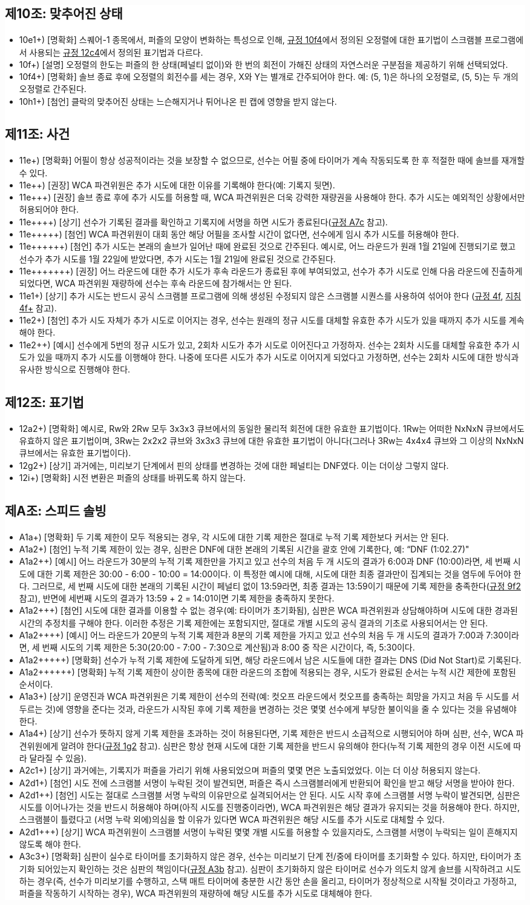## <article-10><solved-state><solvedstate> 제10조: 맞추어진 상태

- 10e1+) [명확화] 스퀘어-1 종목에서, 퍼즐의 모양이 변화하는 특성으로 인해, [규정 10f4](regulations:regulation:10f4)에서 정의된 오정렬에 대한 표기법이 스크램블 프로그램에서 사용되는 [규정 12c4](regulations:regulation:12c4)에서 정의된 표기법과 다르다.
- 10f+) [설명] 오정렬의 한도는 퍼즐의 한 상태(페널티 없이)와 한 번의 회전이 가해진 상태의 자연스러운 구분점을 제공하기 위해 선택되었다.
- 10f4+) [명확화] 솔브 종료 후에 오정렬의 회전수를 세는 경우, X와 Y는 별개로 간주되어야 한다. 예: (5, 1)은 하나의 오정렬로, (5, 5)는 두 개의 오정렬로 간주된다.
- 10h1+) [첨언] 클락의 맞추어진 상태는 느슨해지거나 튀어나온 핀 캡에 영향을 받지 않는다.

## <article-11><incidents><incidents> 제11조: 사건

- 11e+) [명확화] 어필이 항상 성공적이라는 것을 보장할 수 없으므로, 선수는 어필 중에 타이머가 계속 작동되도록 한 후 적절한 때에 솔브를 재개할 수 있다.
- 11e++) [권장] WCA 파견위원은 추가 시도에 대한 이유를 기록해야 한다(예: 기록지 뒷면).
- 11e+++) [권장] 솔브 종료 후에 추가 시도를 허용할 때, WCA 파견위원은 더욱 강력한 재량권을 사용해야 한다. 추가 시도는 예외적인 상황에서만 허용되어야 한다.
- 11e++++) [상기] 선수가 기록된 결과를 확인하고 기록지에 서명을 하면 시도가 종료된다([규정 A7c](regulations:regulation:A7c) 참고).
- 11e+++++) [첨언] WCA 파견위원이 대회 동안 해당 어필을 조사할 시간이 없다면, 선수에게 임시 추가 시도를 허용해야 한다.
- 11e++++++) [첨언] 추가 시도는 본래의 솔브가 일어난 때에 완료된 것으로 간주된다. 예시로, 어느 라운드가 원래 1월 21일에 진행되기로 했고 선수가 추가 시도를 1월 22일에 받았다면, 추가 시도는 1월 21일에 완료된 것으로 간주된다.
- 11e+++++++) [권장] 어느 라운드에 대한 추가 시도가 후속 라운드가 종료된 후에 부여되었고, 선수가 추가 시도로 인해 다음 라운드에 진출하게 되었다면, WCA 파견위원 재량하에 선수는 후속 라운드에 참가해서는 안 된다.
- 11e1+) [상기] 추가 시도는 반드시 공식 스크램블 프로그램에 의해 생성된 수정되지 않은 스크램블 시퀀스를 사용하여 섞어야 한다 ([규정 4f](regulations:regulation:4f), [지침 4f+](guidelines:guideline:4f+) 참고).
- 11e2+) [첨언] 추가 시도 자체가 추가 시도로 이어지는 경우, 선수는 원래의 정규 시도를 대체할 유효한 추가 시도가 있을 때까지 추가 시도를 계속해야 한다.
- 11e2++) [예시] 선수에게 5번의 정규 시도가 있고, 2회차 시도가 추가 시도로 이어진다고 가정하자. 선수는 2회차 시도를 대체할 유효한 추가 시도가 있을 때까지 추가 시도를 이행해야 한다. 나중에 또다른 시도가 추가 시도로 이어지게 되었다고 가정하면, 선수는 2회차 시도에 대한 방식과 유사한 방식으로 진행해야 한다.

## <article-12><notation><notation> 제12조: 표기법

- 12a2+) [명확화] 예시로, Rw와 2Rw 모두 3x3x3 큐브에서의 동일한 물리적 회전에 대한 유효한 표기법이다. 1Rw는 어떠한 NxNxN 큐브에서도 유효하지 않은 표기법이며, 3Rw는 2x2x2 큐브와 3x3x3 큐브에 대한 유효한 표기법이 아니다(그러나 3Rw는 4x4x4 큐브와 그 이상의 NxNxN 큐브에서는 유효한 표기법이다).
- 12g2+) [상기] 과거에는, 미리보기 단계에서 핀의 상태를 변경하는 것에 대한 페널티는 DNF였다. 이는 더이상 그렇지 않다.
- 12i+) [명확화] 시전 변환은 퍼즐의 상태를 바뀌도록 하지 않는다.

## <article-A><speedsolving><speedsolving> 제A조: 스피드 솔빙

- A1a+) [명확화] 두 기록 제한이 모두 적용되는 경우, 각 시도에 대한 기록 제한은 절대로 누적 기록 제한보다 커서는 안 된다.
- A1a2+) [첨언] 누적 기록 제한이 있는 경우, 심판은 DNF에 대한 본래의 기록된 시간을 괄호 안에 기록한다, 예: “DNF (1:02.27)"
- A1a2++) [예시] 어느 라운드가 30분의 누적 기록 제한만을 가지고 있고 선수의 처음 두 개 시도의 결과가 6:00과 DNF (10:00)라면, 세 번째 시도에 대한 기록 제한은 30:00 - 6:00 - 10:00 = 14:00이다. 이 특정한 예시에 대해, 시도에 대한 최종 결과만이 집계되는 것을 염두에 두어야 한다. 그러므로, 세 번째 시도에 대한 본래의 기록된 시간이 페널티 없이 13:59라면, 최종 결과는 13:59이기 때문에 기록 제한을 충족한다([규정 9f2](regulations:regulation:9f2) 참고), 반면에 세번째 시도의 결과가 13:59 + 2 = 14:01이면 기록 제한을 충족하지 못한다.
- A1a2+++) [첨언] 시도에 대한 결과를 이용할 수 없는 경우(예: 타이머가 초기화됨), 심판은 WCA 파견위원과 상담해야하며 시도에 대한 경과된 시간의 추정치를 구해야 한다. 이러한 추정은 기록 제한에는 포함되지만, 절대로 개별 시도의 공식 결과의 기초로 사용되어서는 안 된다.
- A1a2++++) [예시] 어느 라운드가 20분의 누적 기록 제한과 8분의 기록 제한을 가지고 있고 선수의 처음 두 개 시도의 결과가 7:00과 7:30이라면, 세 번째 시도의 기록 제한은 5:30(20:00 - 7:00 - 7:30으로 계산됨)과 8:00 중 작은 시간이다, 즉, 5:30이다.
- A1a2+++++) [명확화] 선수가 누적 기록 제한에 도달하게 되면, 해당 라운드에서 남은 시도들에 대한 결과는 DNS (Did Not Start)로 기록된다.
- A1a2++++++) [명확화] 누적 기록 제한이 상이한 종목에 대한 라운드의 조합에 적용되는 경우, 시도가 완료된 순서는 누적 시간 제한에 포함된 순서이다.
- A1a3+) [상기] 운영진과 WCA 파견위원은 기록 제한이 선수의 전략(예: 컷오프 라운드에서 컷오프를 충족하는 희망을 가지고 처음 두 시도를 서두르는 것)에 영향을 준다는 것과, 라운드가 시작된 후에 기록 제한을 변경하는 것은 몇몇 선수에게 부당한 불이익을 줄 수 있다는 것을 유념해야 한다.
- A1a4+) [상기] 선수가 뜻하지 않게 기록 제한을 초과하는 것이 허용된다면, 기록 제한은 반드시 소급적으로 시행되어야 하며 심판, 선수, WCA 파견위원에게 알려야 한다([규정 1g2](regulations:regulation:1g2) 참고). 심판은 항상 현재 시도에 대한 기록 제한을 반드시 유의해야 한다(누적 기록 제한의 경우 이전 시도에 따라 달라질 수 있음).
- A2c1+) [상기] 과거에는, 기록지가 퍼즐을 가리기 위해 사용되었으며 퍼즐의 몇몇 면은 노출되었었다. 이는 더 이상 허용되지 않는다.
- A2d1+) [첨언] 시도 전에 스크램블 서명이 누락된 것이 발견되면, 퍼즐은 즉시 스크램블러에게 반환되어 확인을 받고 해당 서명을 받아야 한다.
- A2d1++) [첨언] 시도는 절대로 스크램블 서명 누락의 이유만으로 실격되어서는 안 된다. 시도 시작 후에 스크램블 서명 누락이 발견되면, 심판은 시도를 이어나가는 것을 반드시 허용해야 하며(아직 시도를 진행중이라면), WCA 파견위원은 해당 결과가 유지되는 것을 허용해야 한다. 하지만, 스크램블이 틀렸다고 (서명 누락 외에)의심을 할 이유가 있다면 WCA 파견위원은 해당 시도를 추가 시도로 대체할 수 있다.
- A2d1+++) [상기] WCA 파견위원이 스크램블 서명이 누락된 몇몇 개별 시도를 허용할 수 있을지라도, 스크램블 서명이 누락되는 일이 흔해지지 않도록 해야 한다.
- A3c3+) [명확화] 심판이 실수로 타이머를 초기화하지 않은 경우, 선수는 미리보기 단계 전/중에 타이머를 초기화할 수 있다. 하지만, 타이머가 초기화 되어있는지 확인하는 것은 심판의 책임이다([규정 A3b](regulations:regulation:A3b) 참고). 심판이 초기화하지 않은 타이머로 선수가 의도치 않게 솔브를 시작하려고 시도하는 경우(즉, 선수가 미리보기를 수행하고, 스택 매트 타이머에 충분한 시간 동안 손을 올리고, 타이머가 정상적으로 시작될 것이라고 가정하고, 퍼즐을 작동하기 시작하는 경우), WCA 파견위원의 재량하에 해당 시도를 추가 시도로 대체해야 한다.